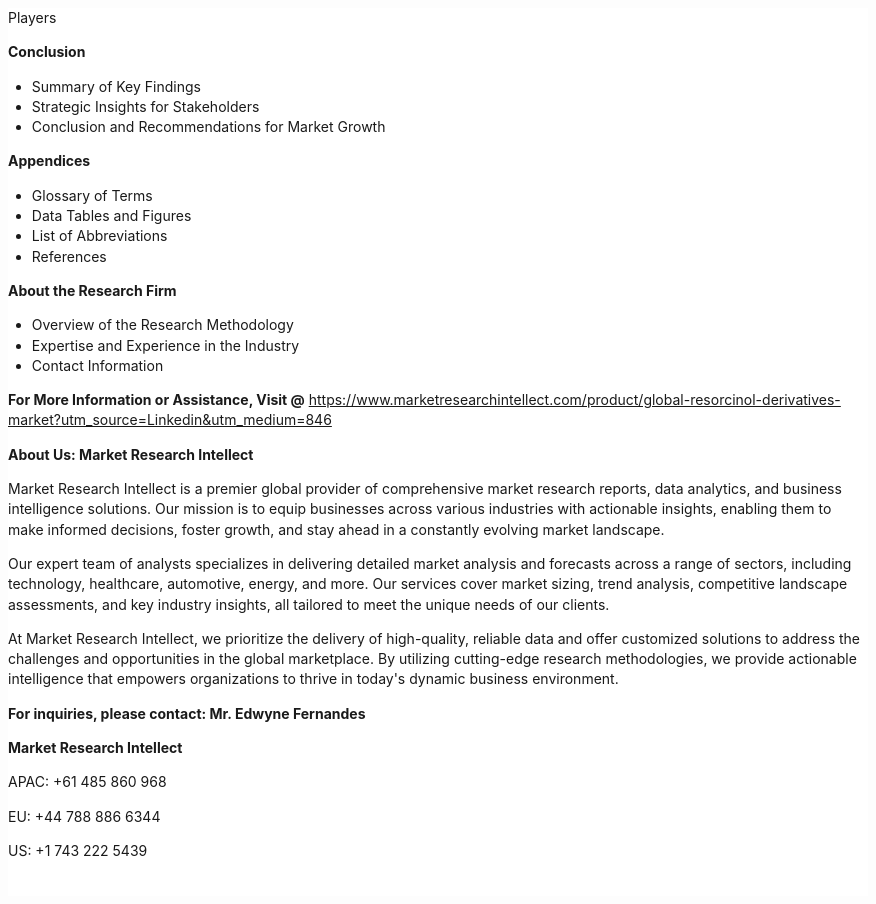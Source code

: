 Players</li></ul><p><strong>Conclusion</strong></p><ul><li>Summary of Key Findings</li><li>Strategic Insights for Stakeholders</li><li>Conclusion and Recommendations for Market Growth</li></ul><p><strong>Appendices</strong></p><ul><li>Glossary of Terms</li><li>Data Tables and Figures</li><li>List of Abbreviations</li><li>References</li></ul><p><strong>About the Research Firm</strong></p><ul><li>Overview of the Research Methodology</li><li>Expertise and Experience in the Industry</li><li>Contact Information</li></ul></div><div class="article-main__content" data-test-id="publishing-text-block"><p><span class="font-[700]"><strong>For More Information or Assistance, Visit @</strong>&nbsp;<a href="https://www.marketresearchintellect.com/product/global-resorcinol-derivatives-market?utm_source=Linkedin&utm_medium=846">https://www.marketresearchintellect.com/product/global-resorcinol-derivatives-market?utm_source=Linkedin&utm_medium=846</a></span></p><p><strong>About Us: Market Research Intellect</strong></p><p>Market Research Intellect is a premier global provider of comprehensive market research reports, data analytics, and business intelligence solutions. Our mission is to equip businesses across various industries with actionable insights, enabling them to make informed decisions, foster growth, and stay ahead in a constantly evolving market landscape.</p><p>Our expert team of analysts specializes in delivering detailed market analysis and forecasts across a range of sectors, including technology, healthcare, automotive, energy, and more. Our services cover market sizing, trend analysis, competitive landscape assessments, and key industry insights, all tailored to meet the unique needs of our clients.</p><p>At Market Research Intellect, we prioritize the delivery of high-quality, reliable data and offer customized solutions to address the challenges and opportunities in the global marketplace. By utilizing cutting-edge research methodologies, we provide actionable intelligence that empowers organizations to thrive in today's dynamic business environment.</p><p><strong>For inquiries, please contact: Mr. Edwyne Fernandes</strong></p><p><strong>Market Research Intellect</strong></p><p>APAC: +61 485 860 968</p><p>EU: +44 788 886 6344</p><p>US: +1 743 222 5439</p></div><div class="article-main__content" data-test-id="publishing-text-block">&nbsp;</div>
